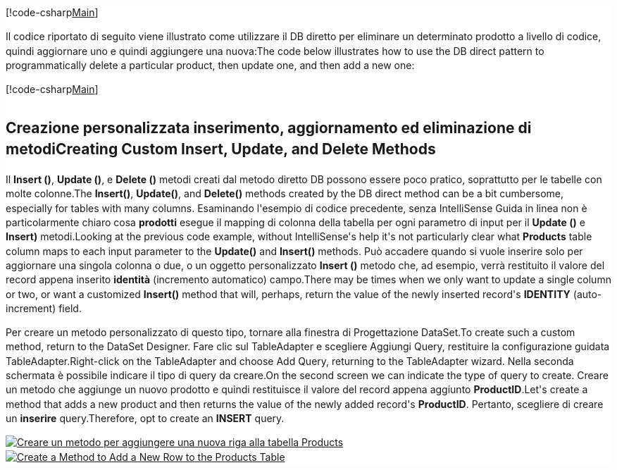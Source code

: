 [!code-csharp[Main](creating-a-data-access-layer-cs/samples/sample6.cs)]

<span data-ttu-id="80ac1-336">Il codice riportato di seguito viene illustrato come utilizzare il DB diretto per eliminare un determinato prodotto a livello di codice, quindi aggiornare uno e quindi aggiungere una nuova:</span><span class="sxs-lookup"><span data-stu-id="80ac1-336">The code below illustrates how to use the DB direct pattern to programmatically delete a particular product, then update one, and then add a new one:</span></span>

[!code-csharp[Main](creating-a-data-access-layer-cs/samples/sample7.cs)]

## <a name="creating-custom-insert-update-and-delete-methods"></a><span data-ttu-id="80ac1-337">Creazione personalizzata inserimento, aggiornamento ed eliminazione di metodi</span><span class="sxs-lookup"><span data-stu-id="80ac1-337">Creating Custom Insert, Update, and Delete Methods</span></span>

<span data-ttu-id="80ac1-338">Il **Insert ()**, **Update ()**, e **Delete ()** metodi creati dal metodo diretto DB possono essere poco pratico, soprattutto per le tabelle con molte colonne.</span><span class="sxs-lookup"><span data-stu-id="80ac1-338">The **Insert()**, **Update()**, and **Delete()** methods created by the DB direct method can be a bit cumbersome, especially for tables with many columns.</span></span> <span data-ttu-id="80ac1-339">Esaminando l'esempio di codice precedente, senza IntelliSense Guida in linea non è particolarmente chiaro cosa **prodotti** esegue il mapping di colonna della tabella per ogni parametro di input per il **Update ()** e **Insert)**  metodi.</span><span class="sxs-lookup"><span data-stu-id="80ac1-339">Looking at the previous code example, without IntelliSense's help it's not particularly clear what **Products** table column maps to each input parameter to the **Update()** and **Insert()** methods.</span></span> <span data-ttu-id="80ac1-340">Può accadere quando si vuole inserire solo per aggiornare una singola colonna o due, o un oggetto personalizzato **Insert ()** metodo che, ad esempio, verrà restituito il valore del record appena inserito **identità** (incremento automatico) campo.</span><span class="sxs-lookup"><span data-stu-id="80ac1-340">There may be times when we only want to update a single column or two, or want a customized **Insert()** method that will, perhaps, return the value of the newly inserted record's **IDENTITY** (auto-increment) field.</span></span>

<span data-ttu-id="80ac1-341">Per creare un metodo personalizzato di questo tipo, tornare alla finestra di Progettazione DataSet.</span><span class="sxs-lookup"><span data-stu-id="80ac1-341">To create such a custom method, return to the DataSet Designer.</span></span> <span data-ttu-id="80ac1-342">Fare clic sul TableAdapter e scegliere Aggiungi Query, restituire la configurazione guidata TableAdapter.</span><span class="sxs-lookup"><span data-stu-id="80ac1-342">Right-click on the TableAdapter and choose Add Query, returning to the TableAdapter wizard.</span></span> <span data-ttu-id="80ac1-343">Nella seconda schermata è possibile indicare il tipo di query da creare.</span><span class="sxs-lookup"><span data-stu-id="80ac1-343">On the second screen we can indicate the type of query to create.</span></span> <span data-ttu-id="80ac1-344">Creare un metodo che aggiunge un nuovo prodotto e quindi restituisce il valore del record appena aggiunto **ProductID**.</span><span class="sxs-lookup"><span data-stu-id="80ac1-344">Let's create a method that adds a new product and then returns the value of the newly added record's **ProductID**.</span></span> <span data-ttu-id="80ac1-345">Pertanto, scegliere di creare un **inserire** query.</span><span class="sxs-lookup"><span data-stu-id="80ac1-345">Therefore, opt to create an **INSERT** query.</span></span>


<span data-ttu-id="80ac1-346">[![Creare un metodo per aggiungere una nuova riga alla tabella Products](creating-a-data-access-layer-cs/_static/image68.png)](creating-a-data-access-layer-cs/_static/image67.png)</span><span class="sxs-lookup"><span data-stu-id="80ac1-346">[![Create a Method to Add a New Row to the Products Table](creating-a-data-access-layer-cs/_static/image68.png)](creating-a-data-access-layer-cs/_static/image67.png)</span></span>

